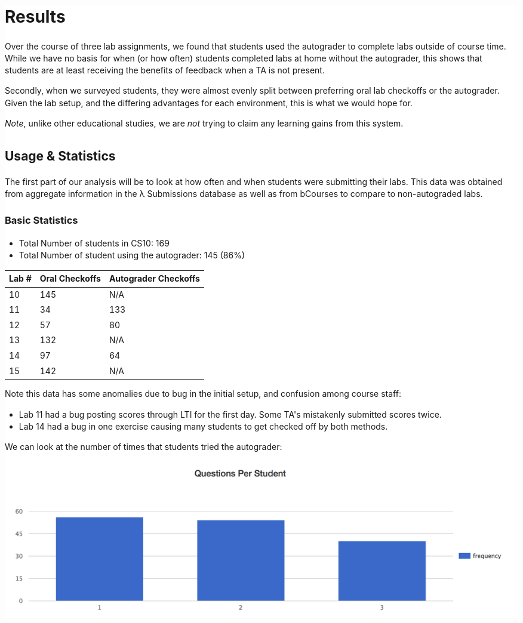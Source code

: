 # Results
Over the course of three lab assignments, we found that students used the autograder to complete labs outside of course time. While we have no basis for when (or how often) students completed labs at home without the autograder, this shows that students are at least receiving the benefits of feedback when a TA is not present.

Secondly, when we surveyed students, they were almost evenly split between preferring oral lab checkoffs or the autograder. Given the lab setup, and the differing advantages for each environment, this is what we would hope for.

*Note*, unlike other educational studies, we are *not* trying to claim any learning gains from this system.


## Usage & Statistics
The first part of our analysis will be to look at how often and when students were submitting their labs. This data was obtained from aggregate information in the λ Submissions database as well as from bCourses to compare to non-autograded labs.

### Basic Statistics

* Total Number of students in CS10: 169
* Total Number of student using the autograder: 145 (86%)

| Lab # | Oral Checkoffs | Autograder Checkoffs |
| ------| -------------- | -------------------- |
| 10	| 145			 | N/A					|
| 11	| 34			 | 133					|
| 12	| 57			 | 80					|
| 13	| 132			 | N/A					|
| 14	| 97			 | 64					|
| 15	| 142			 | N/A					|

Note this data has some anomalies due to bug in the initial setup, and confusion among course staff:

* Lab 11 had a bug posting scores through LTI for the first day. Some TA's mistakenly submitted scores twice.
* Lab 14 had a bug in one exercise causing many students to get checked off by both methods.

We can look at the number of times that students tried the autograder:

![Number of students by number of questions attempted](./images/questions-attempted-num-of-students.png)
